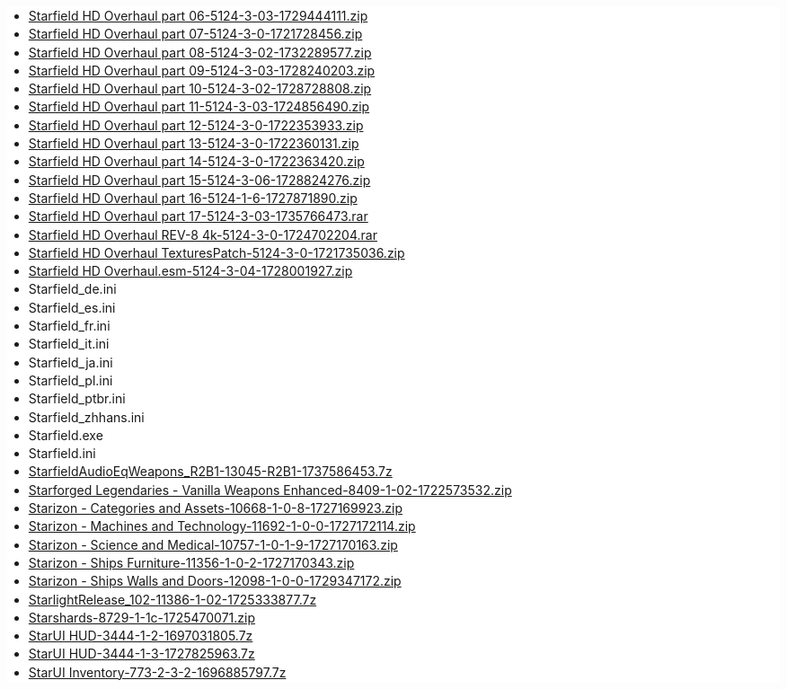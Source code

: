 *  [Starfield HD Overhaul part 06-5124-3-03-1729444111.zip](https://www.nexusmods.com/starfield/mods/5124/?tab=files&file_id=46162)
*  [Starfield HD Overhaul part 07-5124-3-0-1721728456.zip](https://www.nexusmods.com/starfield/mods/5124/?tab=files&file_id=40549)
*  [Starfield HD Overhaul part 08-5124-3-02-1732289577.zip](https://www.nexusmods.com/starfield/mods/5124/?tab=files&file_id=47644)
*  [Starfield HD Overhaul part 09-5124-3-03-1728240203.zip](https://www.nexusmods.com/starfield/mods/5124/?tab=files&file_id=45244)
*  [Starfield HD Overhaul part 10-5124-3-02-1728728808.zip](https://www.nexusmods.com/starfield/mods/5124/?tab=files&file_id=45629)
*  [Starfield HD Overhaul part 11-5124-3-03-1724856490.zip](https://www.nexusmods.com/starfield/mods/5124/?tab=files&file_id=42617)
*  [Starfield HD Overhaul part 12-5124-3-0-1722353933.zip](https://www.nexusmods.com/starfield/mods/5124/?tab=files&file_id=40880)
*  [Starfield HD Overhaul part 13-5124-3-0-1722360131.zip](https://www.nexusmods.com/starfield/mods/5124/?tab=files&file_id=40884)
*  [Starfield HD Overhaul part 14-5124-3-0-1722363420.zip](https://www.nexusmods.com/starfield/mods/5124/?tab=files&file_id=40886)
*  [Starfield HD Overhaul part 15-5124-3-06-1728824276.zip](https://www.nexusmods.com/starfield/mods/5124/?tab=files&file_id=45712)
*  [Starfield HD Overhaul part 16-5124-1-6-1727871890.zip](https://www.nexusmods.com/starfield/mods/5124/?tab=files&file_id=44816)
*  [Starfield HD Overhaul part 17-5124-3-03-1735766473.rar](https://www.nexusmods.com/starfield/mods/5124/?tab=files&file_id=48996)
*  [Starfield HD Overhaul REV-8 4k-5124-3-0-1724702204.rar](https://www.nexusmods.com/starfield/mods/5124/?tab=files&file_id=42504)
*  [Starfield HD Overhaul TexturesPatch-5124-3-0-1721735036.zip](https://www.nexusmods.com/starfield/mods/5124/?tab=files&file_id=40554)
*  [Starfield HD Overhaul.esm-5124-3-04-1728001927.zip](https://www.nexusmods.com/starfield/mods/5124/?tab=files&file_id=44951)
*  Starfield_de.ini
*  Starfield_es.ini
*  Starfield_fr.ini
*  Starfield_it.ini
*  Starfield_ja.ini
*  Starfield_pl.ini
*  Starfield_ptbr.ini
*  Starfield_zhhans.ini
*  Starfield.exe
*  Starfield.ini
*  [StarfieldAudioEqWeapons_R2B1-13045-R2B1-1737586453.7z](https://www.nexusmods.com/starfield/mods/13045/?tab=files&file_id=49721)
*  [Starforged Legendaries - Vanilla Weapons Enhanced-8409-1-02-1722573532.zip](https://www.nexusmods.com/starfield/mods/8409/?tab=files&file_id=41024)
*  [Starizon - Categories and Assets-10668-1-0-8-1727169923.zip](https://www.nexusmods.com/starfield/mods/10668/?tab=files&file_id=44179)
*  [Starizon - Machines and Technology-11692-1-0-0-1727172114.zip](https://www.nexusmods.com/starfield/mods/11692/?tab=files&file_id=44182)
*  [Starizon - Science and Medical-10757-1-0-1-9-1727170163.zip](https://www.nexusmods.com/starfield/mods/10757/?tab=files&file_id=44180)
*  [Starizon - Ships Furniture-11356-1-0-2-1727170343.zip](https://www.nexusmods.com/starfield/mods/11356/?tab=files&file_id=44181)
*  [Starizon - Ships Walls and Doors-12098-1-0-0-1729347172.zip](https://www.nexusmods.com/starfield/mods/12098/?tab=files&file_id=46089)
*  [StarlightRelease_102-11386-1-02-1725333877.7z](https://www.nexusmods.com/starfield/mods/11386/?tab=files&file_id=42982)
*  [Starshards-8729-1-1c-1725470071.zip](https://www.nexusmods.com/starfield/mods/8729/?tab=files&file_id=43083)
*  [StarUI HUD-3444-1-2-1697031805.7z](https://www.nexusmods.com/starfield/mods/3444/?tab=files&file_id=17243)
*  [StarUI HUD-3444-1-3-1727825963.7z](https://www.nexusmods.com/starfield/mods/3444/?tab=files&file_id=44739)
*  [StarUI Inventory-773-2-3-2-1696885797.7z](https://www.nexusmods.com/starfield/mods/773/?tab=files&file_id=16720)